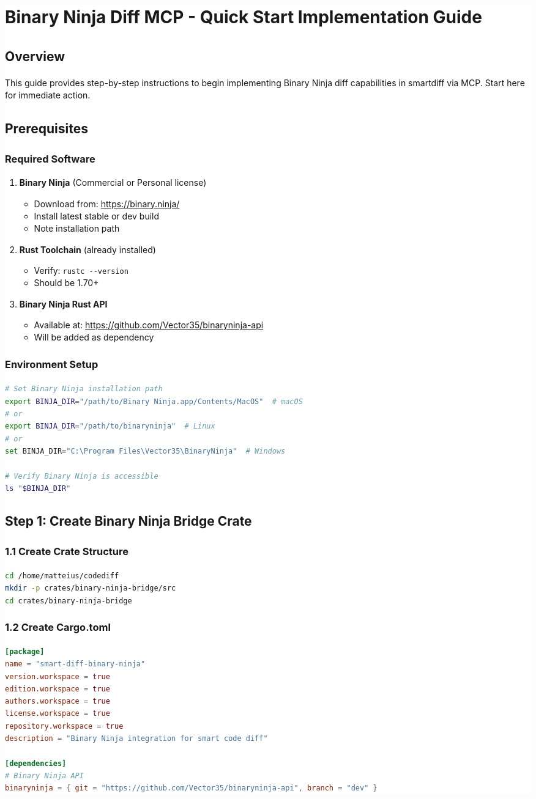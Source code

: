 # Binary Ninja Diff MCP - Quick Start Implementation Guide

## Overview

This guide provides step-by-step instructions to begin implementing Binary Ninja diff capabilities in smartdiff via MCP. Start here for immediate action.

## Prerequisites

### Required Software
1. **Binary Ninja** (Commercial or Personal license)
   - Download from: https://binary.ninja/
   - Install latest stable or dev build
   - Note installation path

2. **Rust Toolchain** (already installed)
   - Verify: `rustc --version`
   - Should be 1.70+

3. **Binary Ninja Rust API**
   - Available at: https://github.com/Vector35/binaryninja-api
   - Will be added as dependency

### Environment Setup

```bash
# Set Binary Ninja installation path
export BINJA_DIR="/path/to/Binary Ninja.app/Contents/MacOS"  # macOS
# or
export BINJA_DIR="/path/to/binaryninja"  # Linux
# or
set BINJA_DIR="C:\Program Files\Vector35\BinaryNinja"  # Windows

# Verify Binary Ninja is accessible
ls "$BINJA_DIR"
```

## Step 1: Create Binary Ninja Bridge Crate

### 1.1 Create Crate Structure

```bash
cd /home/matteius/codediff
mkdir -p crates/binary-ninja-bridge/src
cd crates/binary-ninja-bridge
```

### 1.2 Create Cargo.toml

```toml
[package]
name = "smart-diff-binary-ninja"
version.workspace = true
edition.workspace = true
authors.workspace = true
license.workspace = true
repository.workspace = true
description = "Binary Ninja integration for smart code diff"

[dependencies]
# Binary Ninja API
binaryninja = { git = "https://github.com/Vector35/binaryninja-api", branch = "dev" }

```